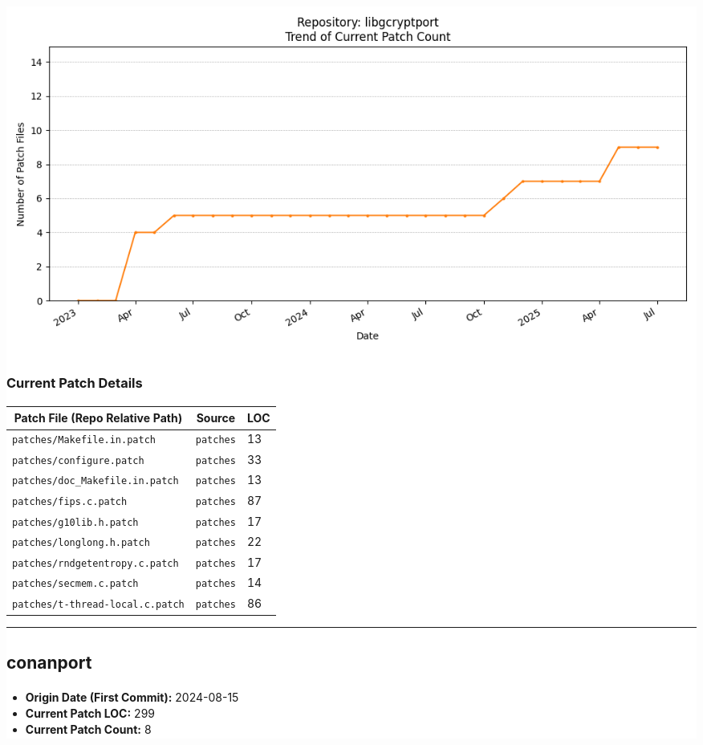 ![Count Trend for libgcryptport](images/upstream/libgcryptport_current_count_trend.png)

### Current Patch Details

| Patch File (Repo Relative Path) | Source | LOC |
|---|---|:---|
| `patches/Makefile.in.patch` | `patches` | 13 |
| `patches/configure.patch` | `patches` | 33 |
| `patches/doc_Makefile.in.patch` | `patches` | 13 |
| `patches/fips.c.patch` | `patches` | 87 |
| `patches/g10lib.h.patch` | `patches` | 17 |
| `patches/longlong.h.patch` | `patches` | 22 |
| `patches/rndgetentropy.c.patch` | `patches` | 17 |
| `patches/secmem.c.patch` | `patches` | 14 |
| `patches/t-thread-local.c.patch` | `patches` | 86 |

---

<a id="repo-conanport"></a>
## conanport

- **Origin Date (First Commit):** 2024-08-15
- **Current Patch LOC:** 299
- **Current Patch Count:** 8
